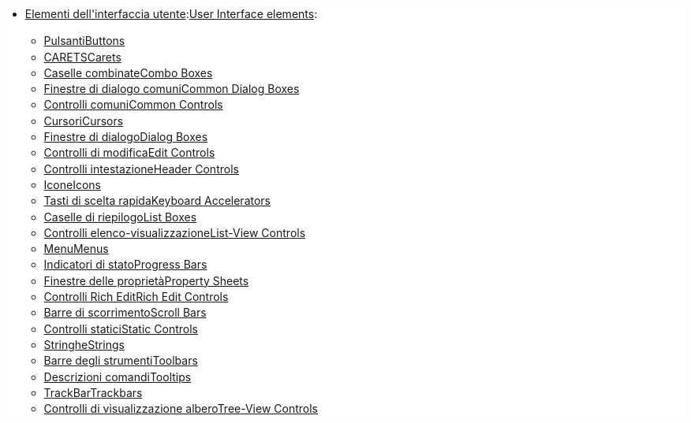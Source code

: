 -   <span data-ttu-id="ab5d6-117">[Elementi dell'interfaccia utente](../devnotes/user-interface.md):</span><span class="sxs-lookup"><span data-stu-id="ab5d6-117">[User Interface elements](../devnotes/user-interface.md):</span></span>

    -   [<span data-ttu-id="ab5d6-118">Pulsanti</span><span class="sxs-lookup"><span data-stu-id="ab5d6-118">Buttons</span></span>](../controls/bumper-button-button-control-reference.md)
    -   [<span data-ttu-id="ab5d6-119">CARETS</span><span class="sxs-lookup"><span data-stu-id="ab5d6-119">Carets</span></span>](../menurc/caret-functions.md)
    -   [<span data-ttu-id="ab5d6-120">Caselle combinate</span><span class="sxs-lookup"><span data-stu-id="ab5d6-120">Combo Boxes</span></span>](../controls/bumper-combobox-combobox-control-reference.md)
    -   [<span data-ttu-id="ab5d6-121">Finestre di dialogo comuni</span><span class="sxs-lookup"><span data-stu-id="ab5d6-121">Common Dialog Boxes</span></span>](../dlgbox/common-dialog-box-reference.md)
    -   [<span data-ttu-id="ab5d6-122">Controlli comuni</span><span class="sxs-lookup"><span data-stu-id="ab5d6-122">Common Controls</span></span>](../controls/individual-control-info.md)
    -   [<span data-ttu-id="ab5d6-123">Cursori</span><span class="sxs-lookup"><span data-stu-id="ab5d6-123">Cursors</span></span>](../menurc/cursor-reference.md)
    -   [<span data-ttu-id="ab5d6-124">Finestre di dialogo</span><span class="sxs-lookup"><span data-stu-id="ab5d6-124">Dialog Boxes</span></span>](../dlgbox/dialog-box-reference.md)
    -   [<span data-ttu-id="ab5d6-125">Controlli di modifica</span><span class="sxs-lookup"><span data-stu-id="ab5d6-125">Edit Controls</span></span>](../controls/bumper-edit-control-edit-control-reference.md)
    -   [<span data-ttu-id="ab5d6-126">Controlli intestazione</span><span class="sxs-lookup"><span data-stu-id="ab5d6-126">Header Controls</span></span>](../controls/bumper-header-control-header-control-reference.md)
    -   [<span data-ttu-id="ab5d6-127">Icone</span><span class="sxs-lookup"><span data-stu-id="ab5d6-127">Icons</span></span>](../menurc/icon-reference.md)
    -   [<span data-ttu-id="ab5d6-128">Tasti di scelta rapida</span><span class="sxs-lookup"><span data-stu-id="ab5d6-128">Keyboard Accelerators</span></span>](../menurc/keyboard-accelerator-reference.md)
    -   [<span data-ttu-id="ab5d6-129">Caselle di riepilogo</span><span class="sxs-lookup"><span data-stu-id="ab5d6-129">List Boxes</span></span>](../controls/bumper-list-box-list-box-control-reference.md)
    -   [<span data-ttu-id="ab5d6-130">Controlli elenco-visualizzazione</span><span class="sxs-lookup"><span data-stu-id="ab5d6-130">List-View Controls</span></span>](../controls/bumper-list-view-list-view-control-reference.md)
    -   [<span data-ttu-id="ab5d6-131">Menu</span><span class="sxs-lookup"><span data-stu-id="ab5d6-131">Menus</span></span>](../menurc/menu-reference.md)
    -   [<span data-ttu-id="ab5d6-132">Indicatori di stato</span><span class="sxs-lookup"><span data-stu-id="ab5d6-132">Progress Bars</span></span>](../controls/bumper-progress-bar-progress-bar-control-reference.md)
    -   [<span data-ttu-id="ab5d6-133">Finestre delle proprietà</span><span class="sxs-lookup"><span data-stu-id="ab5d6-133">Property Sheets</span></span>](../controls/bumper-property-sheet-property-sheets-reference.md)
    -   [<span data-ttu-id="ab5d6-134">Controlli Rich Edit</span><span class="sxs-lookup"><span data-stu-id="ab5d6-134">Rich Edit Controls</span></span>](../controls/bumper-rich-edit-rich-edit-control-reference.md)
    -   [<span data-ttu-id="ab5d6-135">Barre di scorrimento</span><span class="sxs-lookup"><span data-stu-id="ab5d6-135">Scroll Bars</span></span>](../controls/bumper-scroll-bar-scroll-bars-reference.md)
    -   [<span data-ttu-id="ab5d6-136">Controlli statici</span><span class="sxs-lookup"><span data-stu-id="ab5d6-136">Static Controls</span></span>](../controls/bumper-static-control-static-control-reference.md)
    -   [<span data-ttu-id="ab5d6-137">Stringhe</span><span class="sxs-lookup"><span data-stu-id="ab5d6-137">Strings</span></span>](../menurc/string-reference.md)
    -   [<span data-ttu-id="ab5d6-138">Barre degli strumenti</span><span class="sxs-lookup"><span data-stu-id="ab5d6-138">Toolbars</span></span>](../controls/bumper-toolbar-toolbar-control-reference.md)
    -   [<span data-ttu-id="ab5d6-139">Descrizioni comandi</span><span class="sxs-lookup"><span data-stu-id="ab5d6-139">Tooltips</span></span>](../controls/bumper-tooltip-tooltip-control-reference.md)
    -   [<span data-ttu-id="ab5d6-140">TrackBar</span><span class="sxs-lookup"><span data-stu-id="ab5d6-140">Trackbars</span></span>](../controls/bumper-trackbar-trackbar-control-reference.md)
    -   [<span data-ttu-id="ab5d6-141">Controlli di visualizzazione albero</span><span class="sxs-lookup"><span data-stu-id="ab5d6-141">Tree-View Controls</span></span>](../controls/bumper-tree-view-tree-view-control-reference.md)

